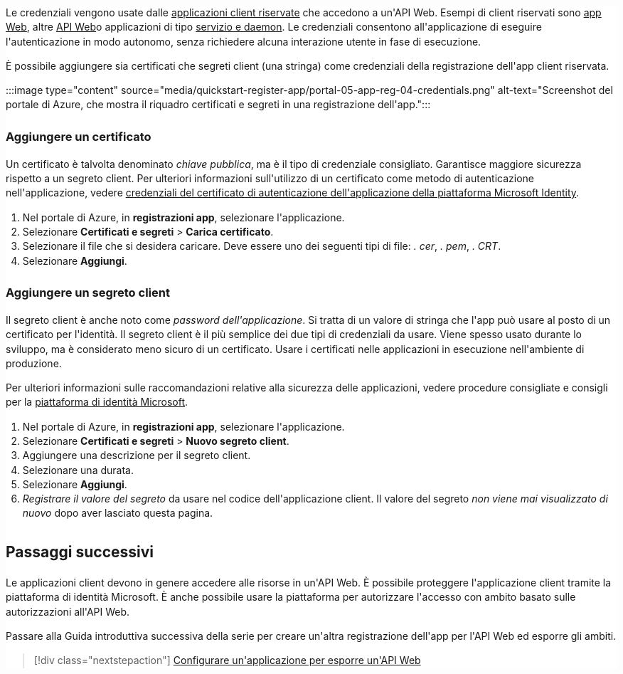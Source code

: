 Le credenziali vengono usate dalle [applicazioni client riservate](msal-client-applications.md) che accedono a un'API Web. Esempi di client riservati sono [app Web](scenario-web-app-call-api-overview.md), altre [API Web](scenario-protected-web-api-overview.md)o applicazioni di tipo [servizio e daemon](scenario-daemon-overview.md). Le credenziali consentono all'applicazione di eseguire l'autenticazione in modo autonomo, senza richiedere alcuna interazione utente in fase di esecuzione. 

È possibile aggiungere sia certificati che segreti client (una stringa) come credenziali della registrazione dell'app client riservata.

:::image type="content" source="media/quickstart-register-app/portal-05-app-reg-04-credentials.png" alt-text="Screenshot del portale di Azure, che mostra il riquadro certificati e segreti in una registrazione dell'app.":::

### <a name="add-a-certificate"></a>Aggiungere un certificato

Un certificato è talvolta denominato *chiave pubblica*, ma è il tipo di credenziale consigliato. Garantisce maggiore sicurezza rispetto a un segreto client. Per ulteriori informazioni sull'utilizzo di un certificato come metodo di autenticazione nell'applicazione, vedere [credenziali del certificato di autenticazione dell'applicazione della piattaforma Microsoft Identity](active-directory-certificate-credentials.md).

1. Nel portale di Azure, in **registrazioni app**, selezionare l'applicazione.
1. Selezionare **Certificati e segreti** > **Carica certificato**.
1. Selezionare il file che si desidera caricare. Deve essere uno dei seguenti tipi di file: *. cer*, *. pem*, *. CRT*.
1. Selezionare **Aggiungi**.

### <a name="add-a-client-secret"></a>Aggiungere un segreto client

Il segreto client è anche noto come *password dell'applicazione*. Si tratta di un valore di stringa che l'app può usare al posto di un certificato per l'identità. Il segreto client è il più semplice dei due tipi di credenziali da usare. Viene spesso usato durante lo sviluppo, ma è considerato meno sicuro di un certificato. Usare i certificati nelle applicazioni in esecuzione nell'ambiente di produzione. 

Per ulteriori informazioni sulle raccomandazioni relative alla sicurezza delle applicazioni, vedere procedure consigliate e consigli per la [piattaforma di identità Microsoft](identity-platform-integration-checklist.md#security).

1. Nel portale di Azure, in **registrazioni app**, selezionare l'applicazione.
1. Selezionare **Certificati e segreti** >  **Nuovo segreto client**.
1. Aggiungere una descrizione per il segreto client.
1. Selezionare una durata.
1. Selezionare **Aggiungi**.
1. *Registrare il valore del segreto* da usare nel codice dell'applicazione client. Il valore del segreto *non viene mai visualizzato di nuovo* dopo aver lasciato questa pagina.


## <a name="next-steps"></a>Passaggi successivi

Le applicazioni client devono in genere accedere alle risorse in un'API Web. È possibile proteggere l'applicazione client tramite la piattaforma di identità Microsoft. È anche possibile usare la piattaforma per autorizzare l'accesso con ambito basato sulle autorizzazioni all'API Web.

Passare alla Guida introduttiva successiva della serie per creare un'altra registrazione dell'app per l'API Web ed esporre gli ambiti.

> [!div class="nextstepaction"]
> [Configurare un'applicazione per esporre un'API Web](quickstart-configure-app-expose-web-apis.md)
